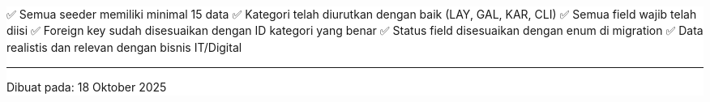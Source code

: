 ✅ Semua seeder memiliki minimal 15 data
✅ Kategori telah diurutkan dengan baik (LAY, GAL, KAR, CLI)
✅ Semua field wajib telah diisi
✅ Foreign key sudah disesuaikan dengan ID kategori yang benar
✅ Status field disesuaikan dengan enum di migration
✅ Data realistis dan relevan dengan bisnis IT/Digital

---

Dibuat pada: 18 Oktober 2025

